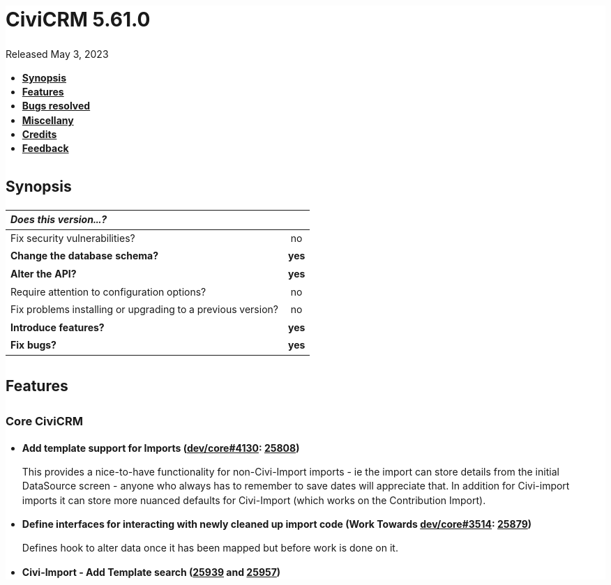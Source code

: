 # CiviCRM 5.61.0

Released May 3, 2023

- **[Synopsis](#synopsis)**
- **[Features](#features)**
- **[Bugs resolved](#bugs)**
- **[Miscellany](#misc)**
- **[Credits](#credits)**
- **[Feedback](#feedback)**

## <a name="synopsis"></a>Synopsis

| *Does this version...?*                                         |         |
|:--------------------------------------------------------------- |:-------:|
| Fix security vulnerabilities?                                   |   no    |
| **Change the database schema?**                                 | **yes** |
| **Alter the API?**                                              | **yes** |
| Require attention to configuration options?                     |   no    |
| Fix problems installing or upgrading to a previous version?     |   no    |
| **Introduce features?**                                         | **yes** |
| **Fix bugs?**                                                   | **yes** |

## <a name="features"></a>Features

### Core CiviCRM

- **Add template support for Imports
  ([dev/core#4130](https://lab.civicrm.org/dev/core/-/issues/4130):
  [25808](https://github.com/civicrm/civicrm-core/pull/25808))**

  This provides a nice-to-have functionality for non-Civi-Import imports - ie
  the import can store details from the initial DataSource screen - anyone who
  always has to remember to save dates will appreciate that. In addition for
  Civi-import imports it can store more nuanced defaults for Civi-Import (which
  works on the Contribution Import).

- **Define interfaces for interacting with newly cleaned up import code
  (Work Towards [dev/core#3514](https://lab.civicrm.org/dev/core/-/issues/3514):
  [25879](https://github.com/civicrm/civicrm-core/pull/25879))**

  Defines hook to alter data once it has been mapped but before work is done on
  it.

- **Civi-Import - Add Template search
  ([25939](https://github.com/civicrm/civicrm-core/pull/25939) and
  [25957](https://github.com/civicrm/civicrm-core/pull/25957))**
